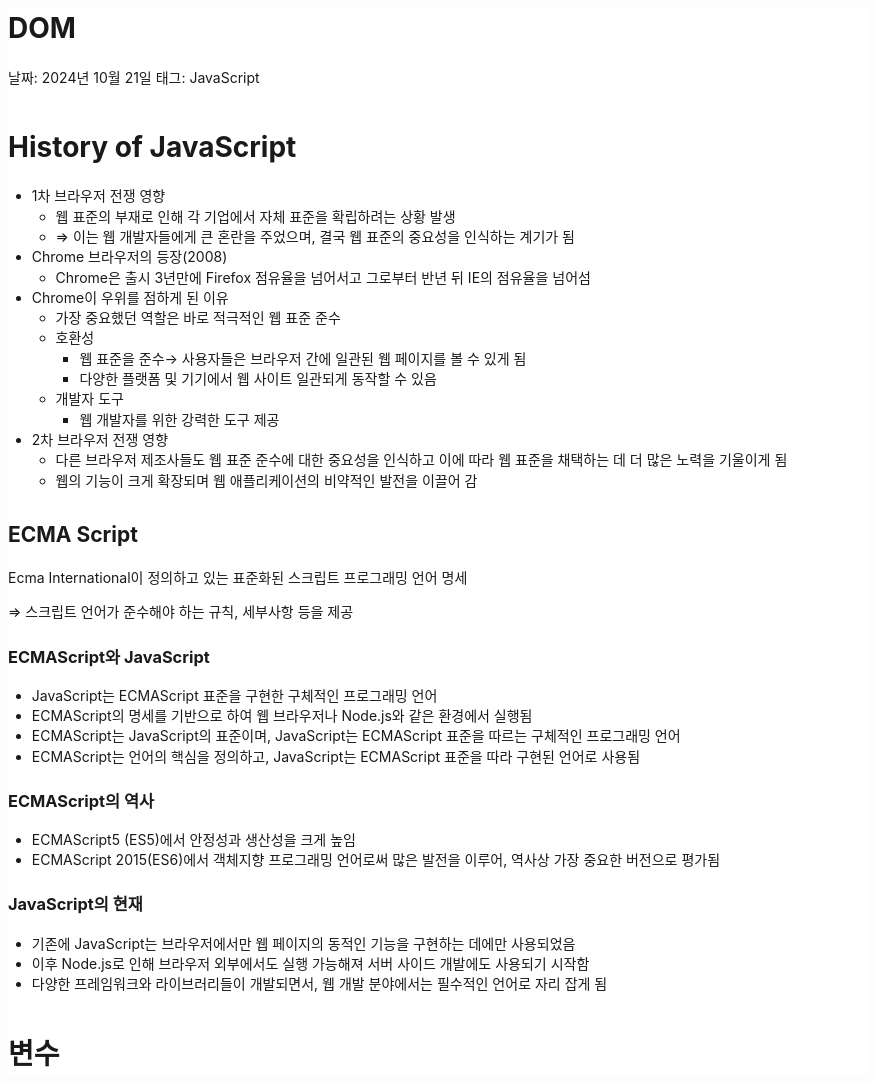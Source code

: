 # DOM

날짜: 2024년 10월 21일
태그: JavaScript

# History of JavaScript

- 1차 브라우저 전쟁 영향
    - 웹 표준의 부재로 인해 각 기업에서 자체 표준을 확립하려는 상황 발생
    - ⇒ 이는 웹 개발자들에게 큰 혼란을 주었으며, 결국 웹 표준의 중요성을 인식하는 계기가 됨
- Chrome 브라우저의 등장(2008)
    - Chrome은 출시 3년만에 Firefox 점유율을 넘어서고 그로부터 반년 뒤 IE의 점유율을 넘어섬
- Chrome이 우위를 점하게 된 이유
    - 가장 중요했던 역할은 바로 적극적인 웹 표준 준수
    - 호환성
        - 웹 표준을 준수→ 사용자들은 브라우저 간에 일관된 웹 페이지를 볼 수 있게 됨
        - 다양한 플랫폼 및 기기에서 웹 사이트 일관되게 동작할 수 있음
    - 개발자 도구
        - 웹 개발자를 위한 강력한 도구 제공
- 2차 브라우저 전쟁 영향
    - 다른 브라우저 제조사들도 웹 표준 준수에 대한 중요성을 인식하고 이에 따라 웹 표준을 채택하는 데 더 많은 노력을 기울이게 됨
    - 웹의 기능이 크게 확장되며 웹 애플리케이션의 비약적인 발전을 이끌어 감

## ECMA Script

Ecma International이 정의하고 있는 표준화된 스크립트 프로그래밍 언어 명세

⇒ 스크립트 언어가 준수해야 하는 규칙, 세부사항 등을 제공

### ECMAScript와 JavaScript

- JavaScript는 ECMAScript 표준을 구현한 구체적인 프로그래밍 언어
- ECMAScript의 명세를 기반으로 하여 웹 브라우저나 Node.js와 같은 환경에서 실행됨
- ECMAScript는 JavaScript의 표준이며, JavaScript는 ECMAScript 표준을 따르는 구체적인 프로그래밍 언어
- ECMAScript는 언어의 핵심을 정의하고, JavaScript는 ECMAScript 표준을 따라 구현된 언어로 사용됨

### ECMAScript의 역사

- ECMAScript5 (ES5)에서 안정성과 생산성을 크게 높임
- ECMAScript 2015(ES6)에서 객체지향 프로그래밍 언어로써 많은 발전을 이루어, 역사상 가장 중요한 버전으로 평가됨

### JavaScript의 현재

- 기존에 JavaScript는 브라우저에서만 웹 페이지의 동적인 기능을 구현하는 데에만 사용되었음
- 이후 Node.js로 인해 브라우저 외부에서도 실행 가능해져 서버 사이드 개발에도 사용되기 시작함
- 다양한 프레임워크와 라이브러리들이 개발되면서, 웹 개발 분야에서는 필수적인 언어로 자리 잡게 됨

# 변수
